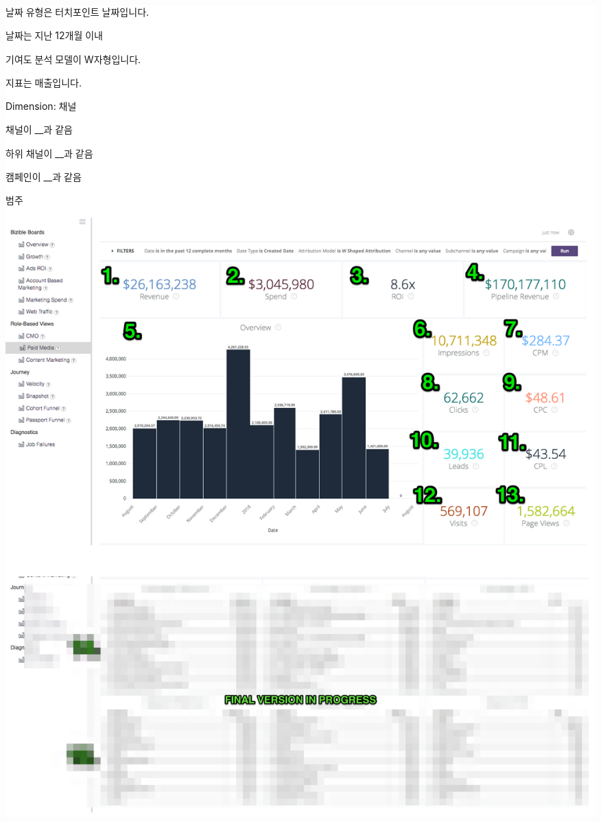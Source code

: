 날짜 유형은 터치포인트 날짜입니다.

날짜는 지난 12개월 이내

기여도 분석 모델이 W자형입니다.

지표는 매출입니다.

Dimension: 채널

채널이 __과 같음

하위 채널이 __과 같음

캠페인이 __과 같음

범주

![](assets/definitions-and-encyclopedia-13.png)

![](assets/definitions-and-encyclopedia-14.png)
